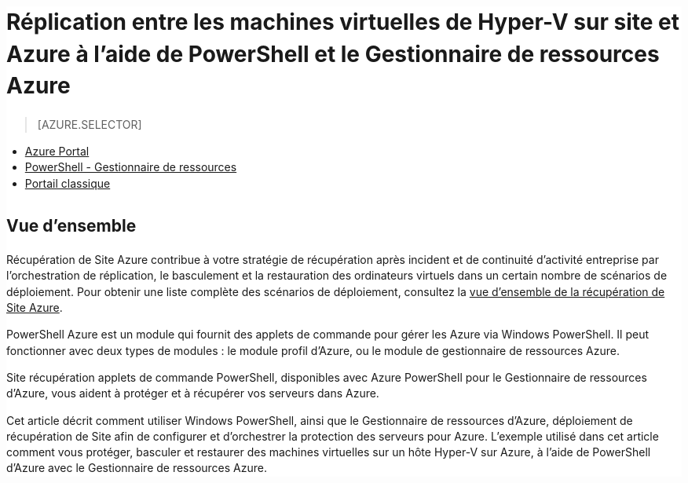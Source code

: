 <properties
    pageTitle="Protection des serveurs pour Azure à l’aide de PowerShell d’Azure avec le Gestionnaire de ressources Azure | Microsoft Azure"
    description="Automatiser la protection des serveurs pour Azure avec récupération de Site Azure à l’aide de PowerShell et le Gestionnaire de ressources Azure."
    services="site-recovery"
    documentationCenter=""
    authors="bsiva"
    manager="abhiag"
    editor=""/>

<tags
    ms.service="site-recovery"
    ms.devlang="na"
    ms.topic="article"
    ms.tgt_pltfrm="na"
    ms.workload="backup-recovery"
    ms.date="09/27/2016"
    ms.author="bsiva"/>

# <a name="replicate-between-on-premises-hyper-v-virtual-machines-and-azure-by-using-powershell-and-azure-resource-manager"></a>Réplication entre les machines virtuelles de Hyper-V sur site et Azure à l’aide de PowerShell et le Gestionnaire de ressources Azure

> [AZURE.SELECTOR]
- [Azure Portal](site-recovery-hyper-v-site-to-azure.md)
- [PowerShell - Gestionnaire de ressources](site-recovery-deploy-with-powershell-resource-manager.md)
- [Portail classique](site-recovery-hyper-v-site-to-azure-classic.md)



## <a name="overview"></a>Vue d’ensemble

Récupération de Site Azure contribue à votre stratégie de récupération après incident et de continuité d’activité entreprise par l’orchestration de réplication, le basculement et la restauration des ordinateurs virtuels dans un certain nombre de scénarios de déploiement. Pour obtenir une liste complète des scénarios de déploiement, consultez la [vue d’ensemble de la récupération de Site Azure](site-recovery-overview.md).

PowerShell Azure est un module qui fournit des applets de commande pour gérer les Azure via Windows PowerShell. Il peut fonctionner avec deux types de modules : le module profil d’Azure, ou le module de gestionnaire de ressources Azure.

Site récupération applets de commande PowerShell, disponibles avec Azure PowerShell pour le Gestionnaire de ressources d’Azure, vous aident à protéger et à récupérer vos serveurs dans Azure.

Cet article décrit comment utiliser Windows PowerShell, ainsi que le Gestionnaire de ressources d’Azure, déploiement de récupération de Site afin de configurer et d’orchestrer la protection des serveurs pour Azure. L’exemple utilisé dans cet article comment vous protéger, basculer et restaurer des machines virtuelles sur un hôte Hyper-V sur Azure, à l’aide de PowerShell d’Azure avec le Gestionnaire de ressources Azure.
